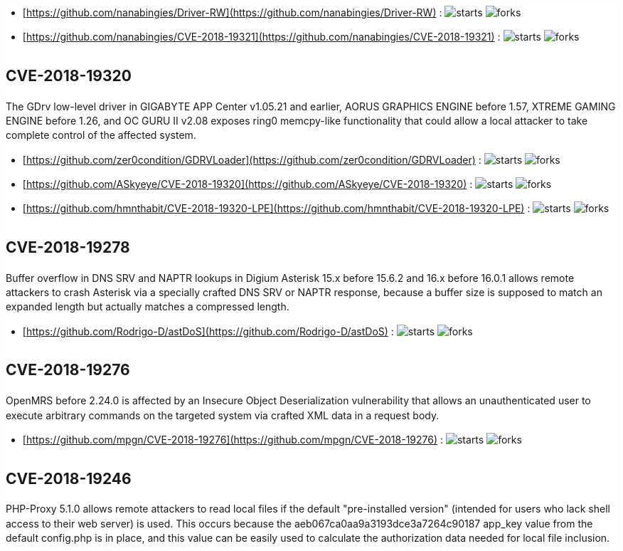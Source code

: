 

- [https://github.com/nanabingies/Driver-RW](https://github.com/nanabingies/Driver-RW) :  ![starts](https://img.shields.io/github/stars/nanabingies/Driver-RW.svg) ![forks](https://img.shields.io/github/forks/nanabingies/Driver-RW.svg)

- [https://github.com/nanabingies/CVE-2018-19321](https://github.com/nanabingies/CVE-2018-19321) :  ![starts](https://img.shields.io/github/stars/nanabingies/CVE-2018-19321.svg) ![forks](https://img.shields.io/github/forks/nanabingies/CVE-2018-19321.svg)

## CVE-2018-19320
 The GDrv low-level driver in GIGABYTE APP Center v1.05.21 and earlier, AORUS GRAPHICS ENGINE before 1.57, XTREME GAMING ENGINE before 1.26, and OC GURU II v2.08 exposes ring0 memcpy-like functionality that could allow a local attacker to take complete control of the affected system.



- [https://github.com/zer0condition/GDRVLoader](https://github.com/zer0condition/GDRVLoader) :  ![starts](https://img.shields.io/github/stars/zer0condition/GDRVLoader.svg) ![forks](https://img.shields.io/github/forks/zer0condition/GDRVLoader.svg)

- [https://github.com/ASkyeye/CVE-2018-19320](https://github.com/ASkyeye/CVE-2018-19320) :  ![starts](https://img.shields.io/github/stars/ASkyeye/CVE-2018-19320.svg) ![forks](https://img.shields.io/github/forks/ASkyeye/CVE-2018-19320.svg)

- [https://github.com/hmnthabit/CVE-2018-19320-LPE](https://github.com/hmnthabit/CVE-2018-19320-LPE) :  ![starts](https://img.shields.io/github/stars/hmnthabit/CVE-2018-19320-LPE.svg) ![forks](https://img.shields.io/github/forks/hmnthabit/CVE-2018-19320-LPE.svg)

## CVE-2018-19278
 Buffer overflow in DNS SRV and NAPTR lookups in Digium Asterisk 15.x before 15.6.2 and 16.x before 16.0.1 allows remote attackers to crash Asterisk via a specially crafted DNS SRV or NAPTR response, because a buffer size is supposed to match an expanded length but actually matches a compressed length.



- [https://github.com/Rodrigo-D/astDoS](https://github.com/Rodrigo-D/astDoS) :  ![starts](https://img.shields.io/github/stars/Rodrigo-D/astDoS.svg) ![forks](https://img.shields.io/github/forks/Rodrigo-D/astDoS.svg)

## CVE-2018-19276
 OpenMRS before 2.24.0 is affected by an Insecure Object Deserialization vulnerability that allows an unauthenticated user to execute arbitrary commands on the targeted system via crafted XML data in a request body.



- [https://github.com/mpgn/CVE-2018-19276](https://github.com/mpgn/CVE-2018-19276) :  ![starts](https://img.shields.io/github/stars/mpgn/CVE-2018-19276.svg) ![forks](https://img.shields.io/github/forks/mpgn/CVE-2018-19276.svg)

## CVE-2018-19246
 PHP-Proxy 5.1.0 allows remote attackers to read local files if the default "pre-installed version" (intended for users who lack shell access to their web server) is used. This occurs because the aeb067ca0aa9a3193dce3a7264c90187 app_key value from the default config.php is in place, and this value can be easily used to calculate the authorization data needed for local file inclusion.
